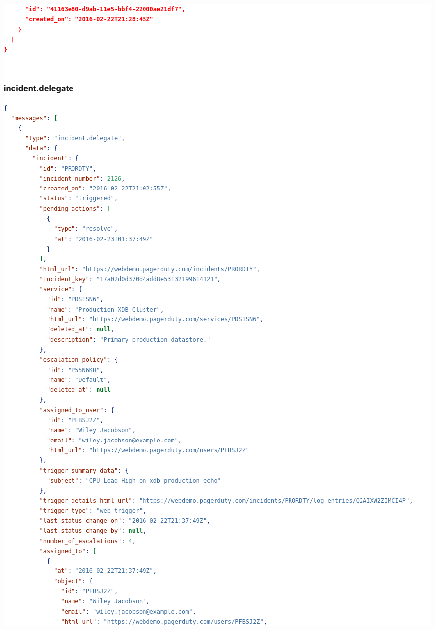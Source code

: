 ```json
      "id": "41163e80-d9ab-11e5-bbf4-22000ae21df7",
      "created_on": "2016-02-22T21:28:45Z"
    }
  ]
}
```
&nbsp;
### incident.delegate
```json
{
  "messages": [
    {
      "type": "incident.delegate",
      "data": {
        "incident": {
          "id": "PRORDTY",
          "incident_number": 2126,
          "created_on": "2016-02-22T21:02:55Z",
          "status": "triggered",
          "pending_actions": [
            {
              "type": "resolve",
              "at": "2016-02-23T01:37:49Z"
            }
          ],
          "html_url": "https://webdemo.pagerduty.com/incidents/PRORDTY",
          "incident_key": "17a02d0d370d4add8e53132199614121",
          "service": {
            "id": "PDS1SN6",
            "name": "Production XDB Cluster",
            "html_url": "https://webdemo.pagerduty.com/services/PDS1SN6",
            "deleted_at": null,
            "description": "Primary production datastore."
          },
          "escalation_policy": {
            "id": "P55N6KH",
            "name": "Default",
            "deleted_at": null
          },
          "assigned_to_user": {
            "id": "PFBSJ2Z",
            "name": "Wiley Jacobson",
            "email": "wiley.jacobson@example.com",
            "html_url": "https://webdemo.pagerduty.com/users/PFBSJ2Z"
          },
          "trigger_summary_data": {
            "subject": "CPU Load High on xdb_production_echo"
          },
          "trigger_details_html_url": "https://webdemo.pagerduty.com/incidents/PRORDTY/log_entries/Q2AIXW2ZIMCI4P",
          "trigger_type": "web_trigger",
          "last_status_change_on": "2016-02-22T21:37:49Z",
          "last_status_change_by": null,
          "number_of_escalations": 4,
          "assigned_to": [
            {
              "at": "2016-02-22T21:37:49Z",
              "object": {
                "id": "PFBSJ2Z",
                "name": "Wiley Jacobson",
                "email": "wiley.jacobson@example.com",
                "html_url": "https://webdemo.pagerduty.com/users/PFBSJ2Z",
```